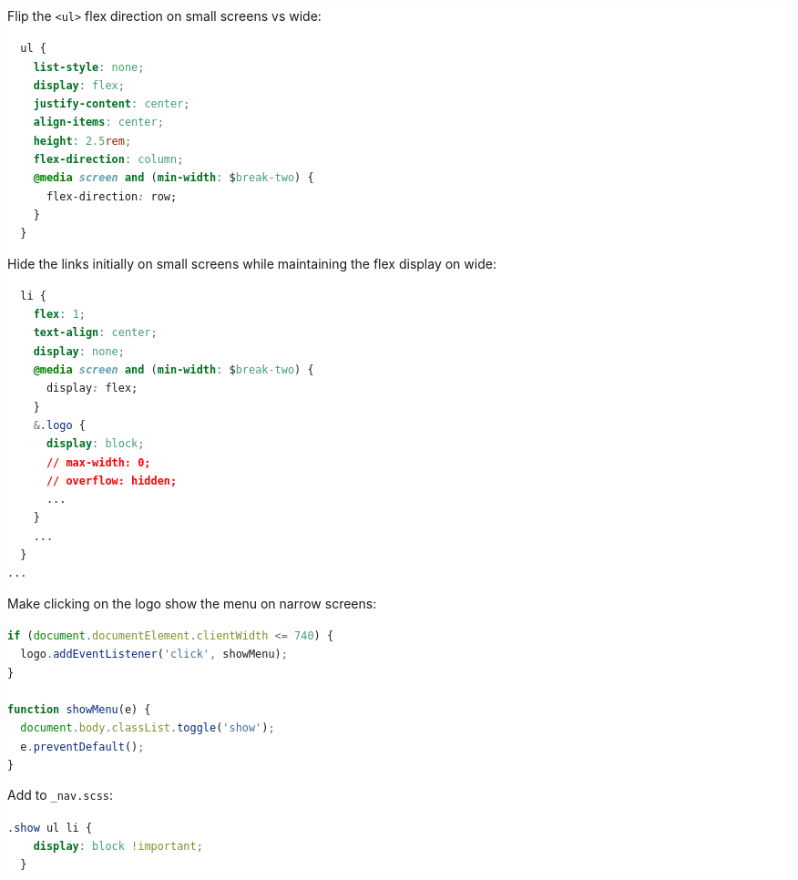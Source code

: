 Flip the `<ul>` flex direction on small screens vs wide:

```css
  ul {
    list-style: none;
    display: flex;
    justify-content: center;
    align-items: center;
    height: 2.5rem;
    flex-direction: column;
    @media screen and (min-width: $break-two) {
      flex-direction: row;
    }
  }
```

Hide the links initially on small screens while maintaining the flex display on wide:

```css
  li {
    flex: 1;
    text-align: center;
    display: none;
    @media screen and (min-width: $break-two) {
      display: flex;
    }
    &.logo {
      display: block;
      // max-width: 0;
      // overflow: hidden;
      ...
    }
    ...
  }
...
```

Make clicking on the logo show the menu on narrow screens:

```js
if (document.documentElement.clientWidth <= 740) {
  logo.addEventListener('click', showMenu);
}

function showMenu(e) {
  document.body.classList.toggle('show');
  e.preventDefault();
}
```

Add to `_nav.scss`:

```css
.show ul li {
    display: block !important;
  }
```
